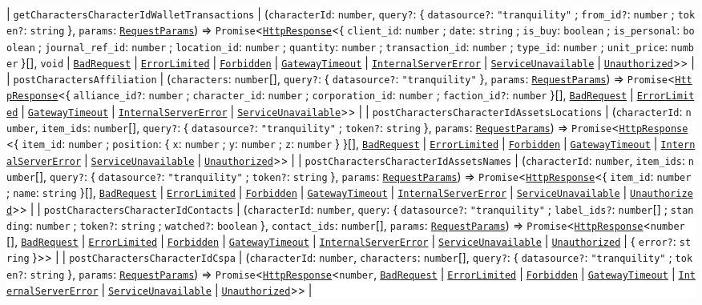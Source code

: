 | `getCharactersCharacterIdWalletTransactions` | (`characterId`: `number`, `query?`: { `datasource?`: ``"tranquility"`` ; `from_id?`: `number` ; `token?`: `string`  }, `params`: [`RequestParams`](../modules.md#requestparams)) => `Promise`<[`HttpResponse`](../interfaces/HttpResponse.md)<{ `client_id`: `number` ; `date`: `string` ; `is_buy`: `boolean` ; `is_personal`: `boolean` ; `journal_ref_id`: `number` ; `location_id`: `number` ; `quantity`: `number` ; `transaction_id`: `number` ; `type_id`: `number` ; `unit_price`: `number`  }[], `void` \| [`BadRequest`](../interfaces/BadRequest.md) \| [`ErrorLimited`](../interfaces/ErrorLimited.md) \| [`Forbidden`](../interfaces/Forbidden.md) \| [`GatewayTimeout`](../interfaces/GatewayTimeout.md) \| [`InternalServerError`](../interfaces/InternalServerError.md) \| [`ServiceUnavailable`](../interfaces/ServiceUnavailable.md) \| [`Unauthorized`](../interfaces/Unauthorized.md)\>\> |
| `postCharactersAffiliation` | (`characters`: `number`[], `query?`: { `datasource?`: ``"tranquility"``  }, `params`: [`RequestParams`](../modules.md#requestparams)) => `Promise`<[`HttpResponse`](../interfaces/HttpResponse.md)<{ `alliance_id?`: `number` ; `character_id`: `number` ; `corporation_id`: `number` ; `faction_id?`: `number`  }[], [`BadRequest`](../interfaces/BadRequest.md) \| [`ErrorLimited`](../interfaces/ErrorLimited.md) \| [`GatewayTimeout`](../interfaces/GatewayTimeout.md) \| [`InternalServerError`](../interfaces/InternalServerError.md) \| [`ServiceUnavailable`](../interfaces/ServiceUnavailable.md)\>\> |
| `postCharactersCharacterIdAssetsLocations` | (`characterId`: `number`, `item_ids`: `number`[], `query?`: { `datasource?`: ``"tranquility"`` ; `token?`: `string`  }, `params`: [`RequestParams`](../modules.md#requestparams)) => `Promise`<[`HttpResponse`](../interfaces/HttpResponse.md)<{ `item_id`: `number` ; `position`: { `x`: `number` ; `y`: `number` ; `z`: `number`  }  }[], [`BadRequest`](../interfaces/BadRequest.md) \| [`ErrorLimited`](../interfaces/ErrorLimited.md) \| [`Forbidden`](../interfaces/Forbidden.md) \| [`GatewayTimeout`](../interfaces/GatewayTimeout.md) \| [`InternalServerError`](../interfaces/InternalServerError.md) \| [`ServiceUnavailable`](../interfaces/ServiceUnavailable.md) \| [`Unauthorized`](../interfaces/Unauthorized.md)\>\> |
| `postCharactersCharacterIdAssetsNames` | (`characterId`: `number`, `item_ids`: `number`[], `query?`: { `datasource?`: ``"tranquility"`` ; `token?`: `string`  }, `params`: [`RequestParams`](../modules.md#requestparams)) => `Promise`<[`HttpResponse`](../interfaces/HttpResponse.md)<{ `item_id`: `number` ; `name`: `string`  }[], [`BadRequest`](../interfaces/BadRequest.md) \| [`ErrorLimited`](../interfaces/ErrorLimited.md) \| [`Forbidden`](../interfaces/Forbidden.md) \| [`GatewayTimeout`](../interfaces/GatewayTimeout.md) \| [`InternalServerError`](../interfaces/InternalServerError.md) \| [`ServiceUnavailable`](../interfaces/ServiceUnavailable.md) \| [`Unauthorized`](../interfaces/Unauthorized.md)\>\> |
| `postCharactersCharacterIdContacts` | (`characterId`: `number`, `query`: { `datasource?`: ``"tranquility"`` ; `label_ids?`: `number`[] ; `standing`: `number` ; `token?`: `string` ; `watched?`: `boolean`  }, `contact_ids`: `number`[], `params`: [`RequestParams`](../modules.md#requestparams)) => `Promise`<[`HttpResponse`](../interfaces/HttpResponse.md)<`number`[], [`BadRequest`](../interfaces/BadRequest.md) \| [`ErrorLimited`](../interfaces/ErrorLimited.md) \| [`Forbidden`](../interfaces/Forbidden.md) \| [`GatewayTimeout`](../interfaces/GatewayTimeout.md) \| [`InternalServerError`](../interfaces/InternalServerError.md) \| [`ServiceUnavailable`](../interfaces/ServiceUnavailable.md) \| [`Unauthorized`](../interfaces/Unauthorized.md) \| { `error?`: `string`  }\>\> |
| `postCharactersCharacterIdCspa` | (`characterId`: `number`, `characters`: `number`[], `query?`: { `datasource?`: ``"tranquility"`` ; `token?`: `string`  }, `params`: [`RequestParams`](../modules.md#requestparams)) => `Promise`<[`HttpResponse`](../interfaces/HttpResponse.md)<`number`, [`BadRequest`](../interfaces/BadRequest.md) \| [`ErrorLimited`](../interfaces/ErrorLimited.md) \| [`Forbidden`](../interfaces/Forbidden.md) \| [`GatewayTimeout`](../interfaces/GatewayTimeout.md) \| [`InternalServerError`](../interfaces/InternalServerError.md) \| [`ServiceUnavailable`](../interfaces/ServiceUnavailable.md) \| [`Unauthorized`](../interfaces/Unauthorized.md)\>\> |